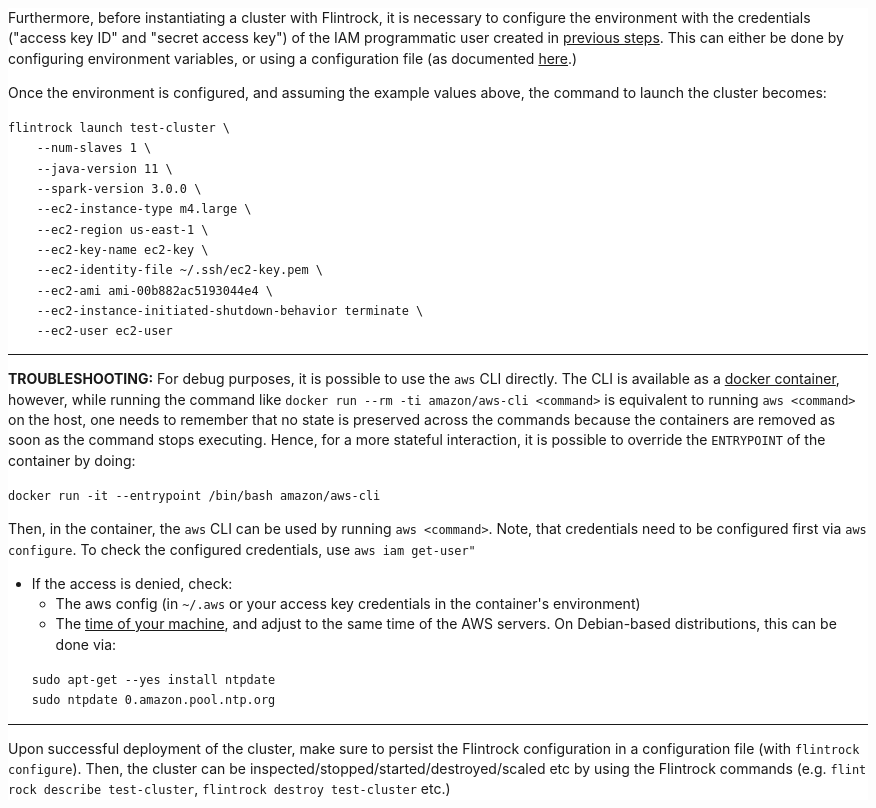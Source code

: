 Furthermore, before instantiating a cluster with Flintrock, it is necessary to configure the environment with the credentials ("access key ID" and "secret access key") of the IAM programmatic user created in [previous steps](#create-and-configure-an-aws-account). This can either be done by configuring environment variables, or using a configuration file (as documented [here](https://boto3.amazonaws.com/v1/documentation/api/latest/guide/configuration.html#configuring-credentials).)

Once the environment is configured, and assuming the example values above, the command to launch the cluster becomes:
```console
flintrock launch test-cluster \
    --num-slaves 1 \
    --java-version 11 \
    --spark-version 3.0.0 \
    --ec2-instance-type m4.large \
    --ec2-region us-east-1 \
    --ec2-key-name ec2-key \
    --ec2-identity-file ~/.ssh/ec2-key.pem \
    --ec2-ami ami-00b882ac5193044e4 \
    --ec2-instance-initiated-shutdown-behavior terminate \
    --ec2-user ec2-user
```

-------------------

**TROUBLESHOOTING:** For debug purposes, it is possible to use the `aws` CLI directly. The CLI is available as a [docker container](https://docs.aws.amazon.com/cli/latest/userguide/install-cliv2-docker.html), however, while running the command like `docker run --rm -ti amazon/aws-cli <command>` is equivalent to running `aws <command>` on the host, one needs to remember that no state is preserved across the commands because the containers are removed as soon as the command stops executing. Hence, for a more stateful interaction, it is possible to override the `ENTRYPOINT` of the container by doing:
```console
docker run -it --entrypoint /bin/bash amazon/aws-cli
```

Then, in the container, the `aws` CLI can be used by running `aws <command>`. Note, that credentials need to be configured first via `aws configure`. To check the configured credentials, use `aws iam get-user"`
- If the access is denied, check:
    - The aws config (in `~/.aws` or your access key credentials in the container's environment)
    - The [time of your machine](https://stackoverflow.com/questions/24744205/ec2-api-error-validating-access-credential), and adjust to the same time of the AWS servers. On Debian-based distributions, this can be done via:
    ```console
    sudo apt-get --yes install ntpdate
    sudo ntpdate 0.amazon.pool.ntp.org
    ```

-------------------

Upon successful deployment of the cluster, make sure to persist the Flintrock configuration in a configuration file (with `flintrock configure`). Then, the cluster can be inspected/stopped/started/destroyed/scaled etc by using the Flintrock commands (e.g. `flintrock describe test-cluster`, `flintrock destroy test-cluster` etc.)
